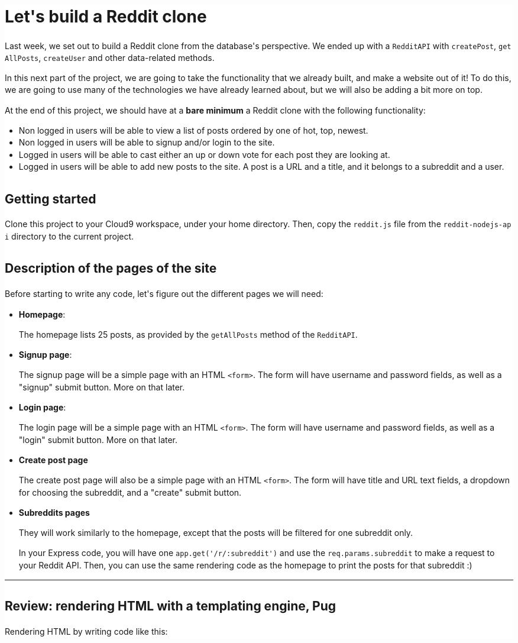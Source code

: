 # Let's build a Reddit clone
Last week, we set out to build a Reddit clone from the database's perspective. We ended up with a `RedditAPI` with `createPost`, `getAllPosts`, `createUser` and other data-related methods.

In this next part of the project, we are going to take the functionality that we already built, and make a website out of it! To do this, we are going to use many of the technologies we have already learned about, but we will also be adding a bit more on top.

At the end of this project, we should have at a **bare minimum** a Reddit clone with the following functionality:

  * Non logged in users will be able to view a list of posts ordered by one of hot, top, newest.
  * Non logged in users will be able to signup and/or login to the site.
  * Logged in users will be able to cast either an up or down vote for each post they are looking at.
  * Logged in users will be able to add new posts to the site. A post is a URL and a title, and it belongs to a subreddit and a user.

## Getting started
Clone this project to your Cloud9 workspace, under your home directory. Then, copy the `reddit.js` file from the `reddit-nodejs-api` directory to the current project.

## Description of the pages of the site
Before starting to write any code, let's figure out the different pages we will need:

  * **Homepage**:

    The homepage lists 25 posts, as provided by the `getAllPosts` method of the `RedditAPI`.

  * **Signup page**:

    The signup page will be a simple page with an HTML `<form>`. The form will have username and password fields, as well as a "signup" submit button. More on that later.

  * **Login page**:

    The login page will be a simple page with an HTML `<form>`. The form will have username and password fields, as well as a "login" submit button. More on that later.

  * **Create post page**

    The create post page will also be a simple page with an HTML `<form>`. The form will have title and URL text fields, a dropdown for choosing the subreddit, and a "create" submit button.

  * **Subreddits pages**

    They will work similarly to the homepage, except that the posts will be filtered for one subreddit only.

    In your Express code, you will have one `app.get('/r/:subreddit')` and use the `req.params.subreddit` to make a request to your Reddit API. Then, you can use the same rendering code as the homepage to print the posts for that subreddit :)

---

## Review: rendering HTML with a templating engine, Pug
Rendering HTML by writing code like this:
